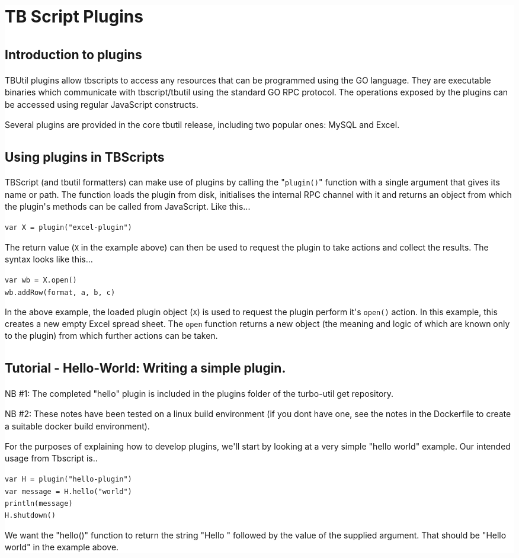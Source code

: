 # TB Script Plugins

## Introduction to plugins

TBUtil plugins allow tbscripts to access any resources that can be programmed using the GO language. They are executable binaries which communicate with tbscript/tbutil using the standard GO RPC protocol. The operations exposed by the plugins can be accessed using regular JavaScript constructs.

Several plugins are provided in the core tbutil release, including two popular ones: MySQL and Excel.

## Using plugins in TBScripts

TBScript (and tbutil formatters) can make use of plugins by calling the "`plugin()`" function with a single argument that gives its name or path. The function loads the plugin from disk, initialises the internal RPC channel with it and returns an object from which the plugin's methods can be called from JavaScript. Like this...

```
var X = plugin("excel-plugin")
```

The return value (`X` in the example above) can then be used to request the plugin to take actions and collect the results. The syntax looks like this...

```
var wb = X.open()
wb.addRow(format, a, b, c)
```

In the above example, the loaded plugin object (`X`) is used to request the plugin perform it's `open()` action. In this example, this creates a new empty Excel spread sheet. The `open` function returns a new object (the meaning and logic of which are known only to the plugin) from which further actions can be taken.

## Tutorial - Hello-World: Writing a simple plugin.

NB #1: The completed "hello" plugin is included in the plugins folder of the turbo-util get repository.

NB #2: These notes have been tested on a linux build environment (if you dont have one, see the notes in the Dockerfile to create a suitable docker build environment).

For the purposes of explaining how to develop plugins, we'll start by looking at a very simple "hello world" example. Our intended usage from Tbscript is..

```
var H = plugin("hello-plugin")
var message = H.hello("world")
println(message)
H.shutdown()
```

We want the "hello()" function to return the string "Hello " followed by the value of the supplied argument. That should be "Hello world" in the example above.
